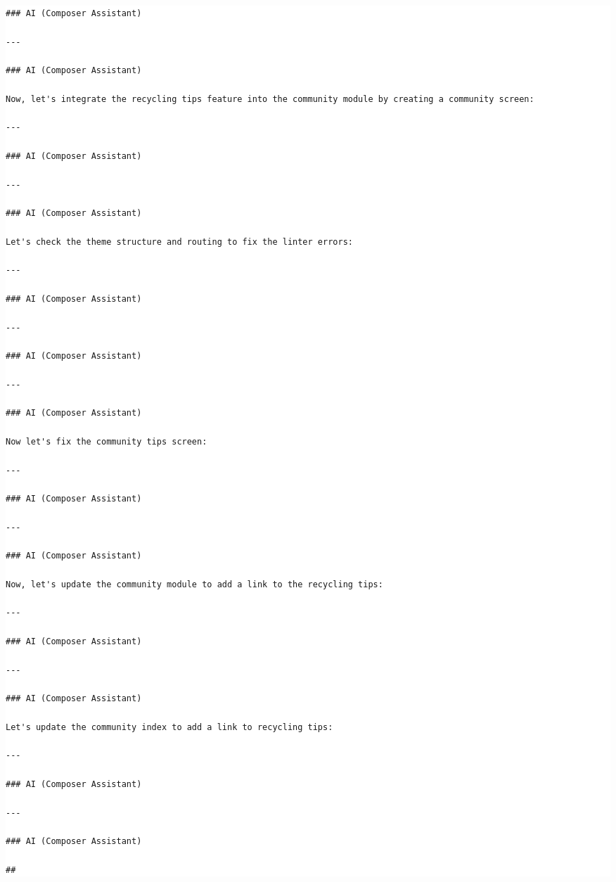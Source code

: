 ```
### AI (Composer Assistant)

---

### AI (Composer Assistant)

Now, let's integrate the recycling tips feature into the community module by creating a community screen:

---

### AI (Composer Assistant)

---

### AI (Composer Assistant)

Let's check the theme structure and routing to fix the linter errors:

---

### AI (Composer Assistant)

---

### AI (Composer Assistant)

---

### AI (Composer Assistant)

Now let's fix the community tips screen:

---

### AI (Composer Assistant)

---

### AI (Composer Assistant)

Now, let's update the community module to add a link to the recycling tips:

---

### AI (Composer Assistant)

---

### AI (Composer Assistant)

Let's update the community index to add a link to recycling tips:

---

### AI (Composer Assistant)

---

### AI (Composer Assistant)

##

```